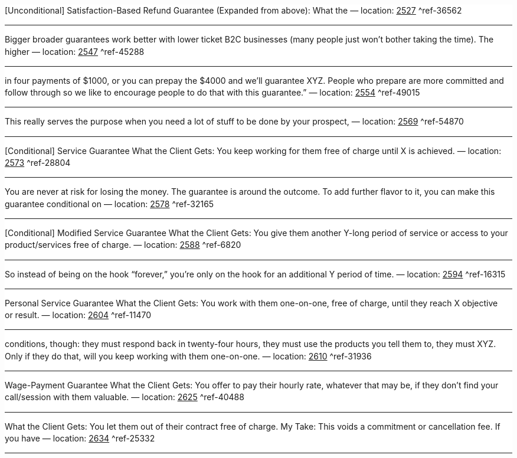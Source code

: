 [Unconditional] Satisfaction-Based Refund Guarantee (Expanded from above): What the — location: [2527](kindle://book?action=open&asin=B099QVG1H8&location=2527) ^ref-36562

---
Bigger broader guarantees work better with lower ticket B2C businesses (many people just won’t bother taking the time). The higher — location: [2547](kindle://book?action=open&asin=B099QVG1H8&location=2547) ^ref-45288

---
in four payments of $1000, or you can prepay the $4000 and we’ll guarantee XYZ. People who prepare are more committed and follow through so we like to encourage people to do that with this guarantee.” — location: [2554](kindle://book?action=open&asin=B099QVG1H8&location=2554) ^ref-49015

---
This really serves the purpose when you need a lot of stuff to be done by your prospect, — location: [2569](kindle://book?action=open&asin=B099QVG1H8&location=2569) ^ref-54870

---
[Conditional] Service Guarantee What the Client Gets: You keep working for them free of charge until X is achieved. — location: [2573](kindle://book?action=open&asin=B099QVG1H8&location=2573) ^ref-28804

---
You are never at risk for losing the money. The guarantee is around the outcome. To add further flavor to it, you can make this guarantee conditional on — location: [2578](kindle://book?action=open&asin=B099QVG1H8&location=2578) ^ref-32165

---
[Conditional] Modified Service Guarantee What the Client Gets: You give them another Y-long period of service or access to your product/services free of charge. — location: [2588](kindle://book?action=open&asin=B099QVG1H8&location=2588) ^ref-6820

---
So instead of being on the hook “forever,” you’re only on the hook for an additional Y period of time. — location: [2594](kindle://book?action=open&asin=B099QVG1H8&location=2594) ^ref-16315

---
Personal Service Guarantee What the Client Gets: You work with them one-on-one, free of charge, until they reach X objective or result. — location: [2604](kindle://book?action=open&asin=B099QVG1H8&location=2604) ^ref-11470

---
conditions, though: they must respond back in twenty-four hours, they must use the products you tell them to, they must XYZ. Only if they do that, will you keep working with them one-on-one. — location: [2610](kindle://book?action=open&asin=B099QVG1H8&location=2610) ^ref-31936

---
Wage-Payment Guarantee What the Client Gets: You offer to pay their hourly rate, whatever that may be, if they don’t find your call/session with them valuable. — location: [2625](kindle://book?action=open&asin=B099QVG1H8&location=2625) ^ref-40488

---
What the Client Gets: You let them out of their contract free of charge. My Take: This voids a commitment or cancellation fee. If you have — location: [2634](kindle://book?action=open&asin=B099QVG1H8&location=2634) ^ref-25332

---